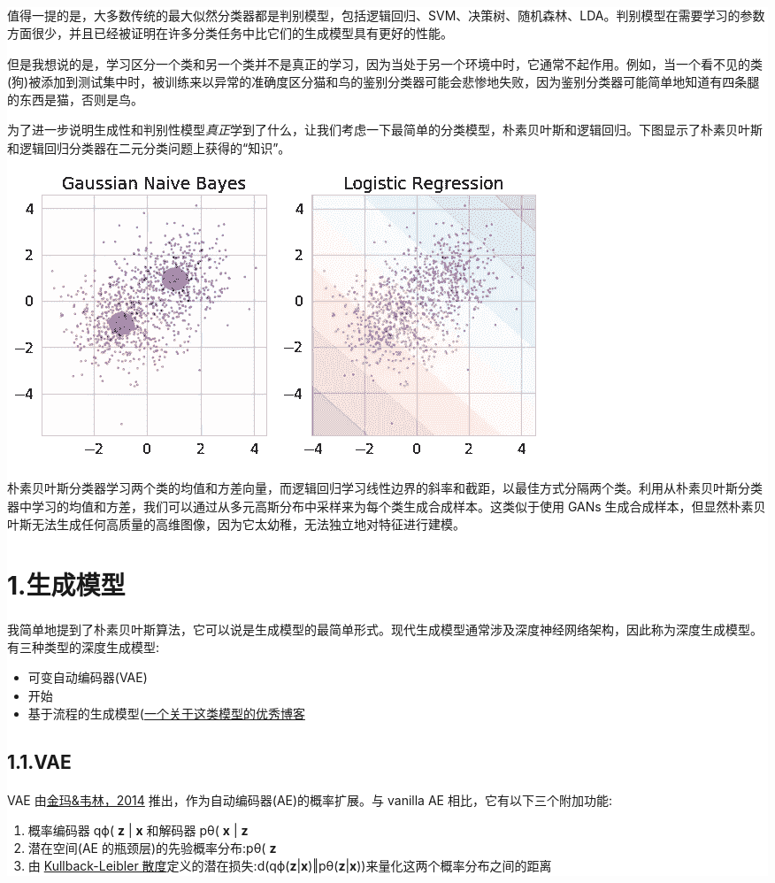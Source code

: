 值得一提的是，大多数传统的最大似然分类器都是判别模型，包括逻辑回归、SVM、决策树、随机森林、LDA。判别模型在需要学习的参数方面很少，并且已经被证明在许多分类任务中比它们的生成模型具有更好的性能。

但是我想说的是，学习区分一个类和另一个类并不是真正的学习，因为当处于另一个环境中时，它通常不起作用。例如，当一个看不见的类(狗)被添加到测试集中时，被训练来以异常的准确度区分猫和鸟的鉴别分类器可能会悲惨地失败，因为鉴别分类器可能简单地知道有四条腿的东西是猫，否则是鸟。

为了进一步说明生成性和判别性模型*真正*学到了什么，让我们考虑一下最简单的分类模型，朴素贝叶斯和逻辑回归。下图显示了朴素贝叶斯和逻辑回归分类器在二元分类问题上获得的“知识”。

![](img/bf309d0b51605ec6cf99fc4a1db2b85a.png)

朴素贝叶斯分类器学习两个类的均值和方差向量，而逻辑回归学习线性边界的斜率和截距，以最佳方式分隔两个类。利用从朴素贝叶斯分类器中学习的均值和方差，我们可以通过从多元高斯分布中采样来为每个类生成合成样本。这类似于使用 GANs 生成合成样本，但显然朴素贝叶斯无法生成任何高质量的高维图像，因为它太幼稚，无法独立地对特征进行建模。

# 1.生成模型

我简单地提到了朴素贝叶斯算法，它可以说是生成模型的最简单形式。现代生成模型通常涉及深度神经网络架构，因此称为深度生成模型。有三种类型的深度生成模型:

*   可变自动编码器(VAE)
*   开始
*   基于流程的生成模型([一个关于这类模型的优秀博客](https://lilianweng.github.io/lil-log/2018/10/13/flow-based-deep-generative-models.html)

## 1.1.VAE

VAE 由[金玛&韦林，2014](https://arxiv.org/abs/1312.6114) 推出，作为自动编码器(AE)的概率扩展。与 vanilla AE 相比，它有以下三个附加功能:

1.  概率编码器 qϕ( **z** | **x** 和解码器 pθ( **x** | **z**
2.  潜在空间(AE 的瓶颈层)的先验概率分布:pθ( **z**
3.  由 [Kullback-Leibler 散度](https://en.wikipedia.org/wiki/Kullback%E2%80%93Leibler_divergence)定义的潜在损失:d(qϕ(**z**|**x**)‖pθ(**z**|**x**))来量化这两个概率分布之间的距离
